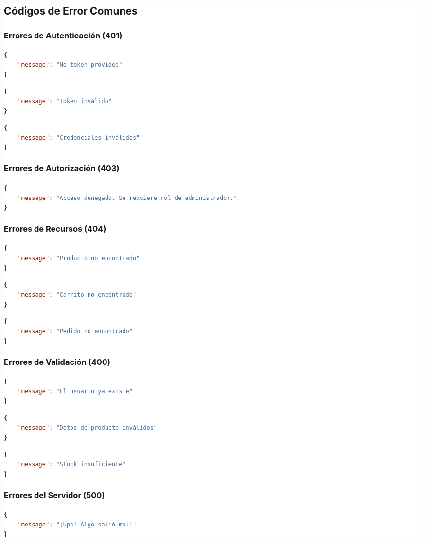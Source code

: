 ## Códigos de Error Comunes

### Errores de Autenticación (401)
```json
{
    "message": "No token provided"
}
```
```json
{
    "message": "Token inválido"
}
```
```json
{
    "message": "Credenciales inválidas"
}
```

### Errores de Autorización (403)
```json
{
    "message": "Acceso denegado. Se requiere rol de administrador."
}
```

### Errores de Recursos (404)
```json
{
    "message": "Producto no encontrado"
}
```
```json
{
    "message": "Carrito no encontrado"
}
```
```json
{
    "message": "Pedido no encontrado"
}
```

### Errores de Validación (400)
```json
{
    "message": "El usuario ya existe"
}
```
```json
{
    "message": "Datos de producto inválidos"
}
```
```json
{
    "message": "Stock insuficiente"
}
```

### Errores del Servidor (500)
```json
{
    "message": "¡Ups! Algo salió mal!"
}
```